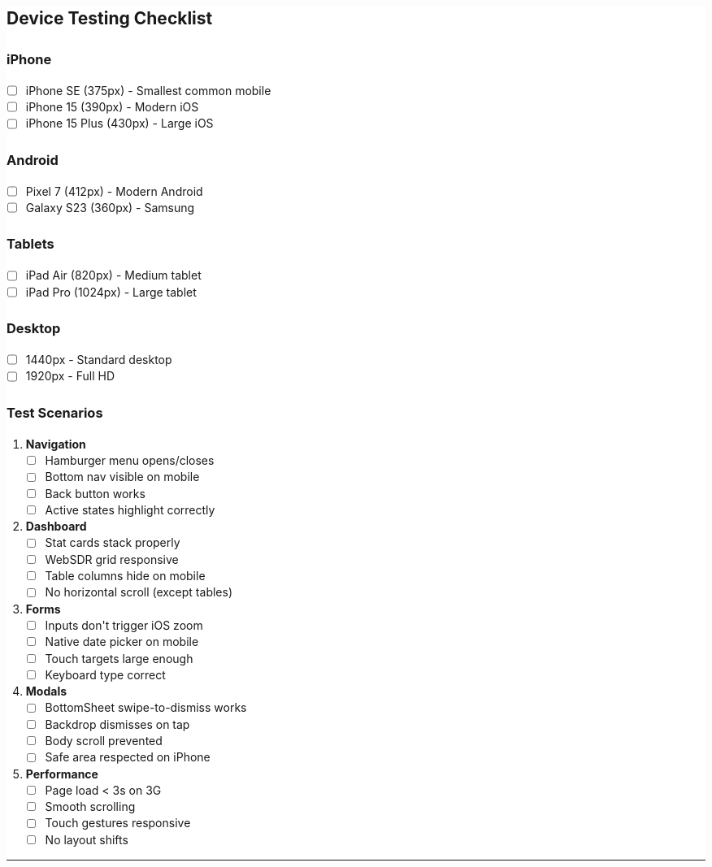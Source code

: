 
## Device Testing Checklist

### iPhone
- [ ] iPhone SE (375px) - Smallest common mobile
- [ ] iPhone 15 (390px) - Modern iOS
- [ ] iPhone 15 Plus (430px) - Large iOS

### Android
- [ ] Pixel 7 (412px) - Modern Android
- [ ] Galaxy S23 (360px) - Samsung

### Tablets
- [ ] iPad Air (820px) - Medium tablet
- [ ] iPad Pro (1024px) - Large tablet

### Desktop
- [ ] 1440px - Standard desktop
- [ ] 1920px - Full HD

### Test Scenarios

1. **Navigation**
   - [ ] Hamburger menu opens/closes
   - [ ] Bottom nav visible on mobile
   - [ ] Back button works
   - [ ] Active states highlight correctly

2. **Dashboard**
   - [ ] Stat cards stack properly
   - [ ] WebSDR grid responsive
   - [ ] Table columns hide on mobile
   - [ ] No horizontal scroll (except tables)

3. **Forms**
   - [ ] Inputs don't trigger iOS zoom
   - [ ] Native date picker on mobile
   - [ ] Touch targets large enough
   - [ ] Keyboard type correct

4. **Modals**
   - [ ] BottomSheet swipe-to-dismiss works
   - [ ] Backdrop dismisses on tap
   - [ ] Body scroll prevented
   - [ ] Safe area respected on iPhone

5. **Performance**
   - [ ] Page load < 3s on 3G
   - [ ] Smooth scrolling
   - [ ] Touch gestures responsive
   - [ ] No layout shifts

---